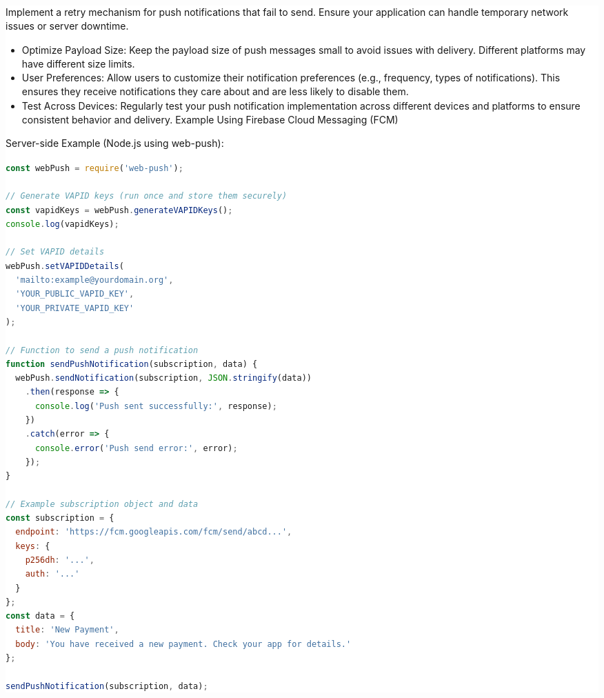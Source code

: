 Implement a retry mechanism for push notifications that fail to send. Ensure your application can handle temporary network issues or server downtime.
- Optimize Payload Size:
Keep the payload size of push messages small to avoid issues with delivery. Different platforms may have different size limits.
- User Preferences:
Allow users to customize their notification preferences (e.g., frequency, types of notifications). This ensures they receive notifications they care about and are less likely to disable them.
- Test Across Devices:
Regularly test your push notification implementation across different devices and platforms to ensure consistent behavior and delivery.
Example Using Firebase Cloud Messaging (FCM)

Server-side Example (Node.js using web-push):

```jsx
const webPush = require('web-push');

// Generate VAPID keys (run once and store them securely)
const vapidKeys = webPush.generateVAPIDKeys();
console.log(vapidKeys);

// Set VAPID details
webPush.setVAPIDDetails(
  'mailto:example@yourdomain.org',
  'YOUR_PUBLIC_VAPID_KEY',
  'YOUR_PRIVATE_VAPID_KEY'
);

// Function to send a push notification
function sendPushNotification(subscription, data) {
  webPush.sendNotification(subscription, JSON.stringify(data))
    .then(response => {
      console.log('Push sent successfully:', response);
    })
    .catch(error => {
      console.error('Push send error:', error);
    });
}

// Example subscription object and data
const subscription = {
  endpoint: 'https://fcm.googleapis.com/fcm/send/abcd...',
  keys: {
    p256dh: '...',
    auth: '...'
  }
};
const data = {
  title: 'New Payment',
  body: 'You have received a new payment. Check your app for details.'
};

sendPushNotification(subscription, data);
```
